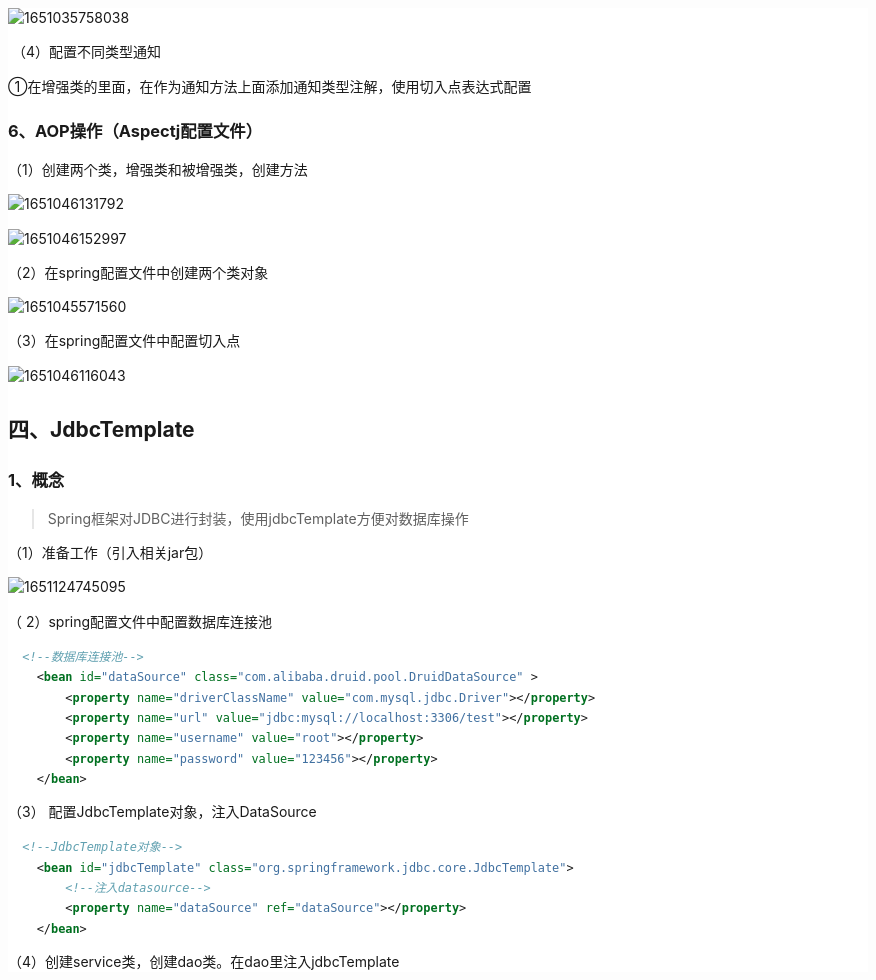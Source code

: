 ![1651035758038](/JavaCore/img/Spring/Spring-42.png)

​	（4）配置不同类型通知

​			①在增强类的里面，在作为通知方法上面添加通知类型注解，使用切入点表达式配置

### 6、AOP操作（Aspectj配置文件）

（1）创建两个类，增强类和被增强类，创建方法

![1651046131792](/JavaCore/img/Spring/Spring-43.png)

![1651046152997](/JavaCore/img/Spring/Spring-44.png)

（2）在spring配置文件中创建两个类对象

![1651045571560](/JavaCore/img/Spring/Spring-45.png)

（3）在spring配置文件中配置切入点

![1651046116043](/JavaCore/img/Spring/Spring-46.png)

## 四、JdbcTemplate

### 1、概念

> Spring框架对JDBC进行封装，使用jdbcTemplate方便对数据库操作

（1）准备工作（引入相关jar包）

![1651124745095](/JavaCore/img/Spring/Spring-47.png)

（ 2）spring配置文件中配置数据库连接池

```xml
  <!--数据库连接池-->
    <bean id="dataSource" class="com.alibaba.druid.pool.DruidDataSource" >
        <property name="driverClassName" value="com.mysql.jdbc.Driver"></property>
        <property name="url" value="jdbc:mysql://localhost:3306/test"></property>
        <property name="username" value="root"></property>
        <property name="password" value="123456"></property>
    </bean>
```

（3） 配置JdbcTemplate对象，注入DataSource

```xml
  <!--JdbcTemplate对象-->
    <bean id="jdbcTemplate" class="org.springframework.jdbc.core.JdbcTemplate">
        <!--注入datasource-->
        <property name="dataSource" ref="dataSource"></property>
    </bean>
```

（4）创建service类，创建dao类。在dao里注入jdbcTemplate
